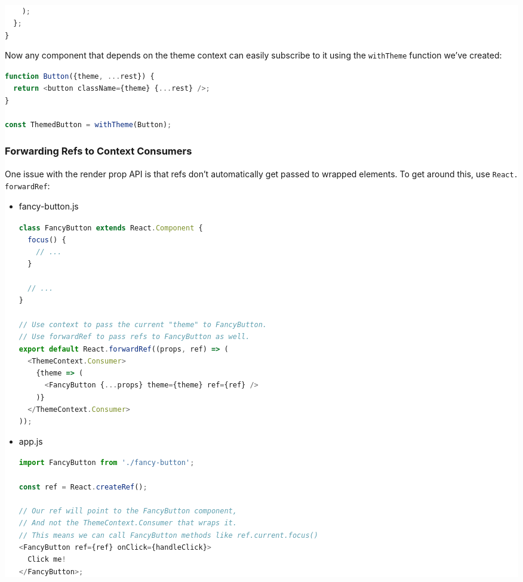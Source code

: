 ```javascript
    );
  };
}
```
Now any component that depends on the theme context can easily subscribe to it using the `withTheme` function we’ve created:
```javascript
function Button({theme, ...rest}) {
  return <button className={theme} {...rest} />;
}

const ThemedButton = withTheme(Button);
```

### Forwarding Refs to Context Consumers
One issue with the render prop API is that refs don’t automatically get passed to wrapped elements. To get around this, use `React.forwardRef`:
* fancy-button.js
  ```javascript
  class FancyButton extends React.Component {
    focus() {
      // ...
    }

    // ...
  }

  // Use context to pass the current "theme" to FancyButton.
  // Use forwardRef to pass refs to FancyButton as well.
  export default React.forwardRef((props, ref) => (
    <ThemeContext.Consumer>
      {theme => (
        <FancyButton {...props} theme={theme} ref={ref} />
      )}
    </ThemeContext.Consumer>
  ));
  ```

* app.js
  ```javascript
  import FancyButton from './fancy-button';

  const ref = React.createRef();

  // Our ref will point to the FancyButton component,
  // And not the ThemeContext.Consumer that wraps it.
  // This means we can call FancyButton methods like ref.current.focus()
  <FancyButton ref={ref} onClick={handleClick}>
    Click me!
  </FancyButton>;
  ```
